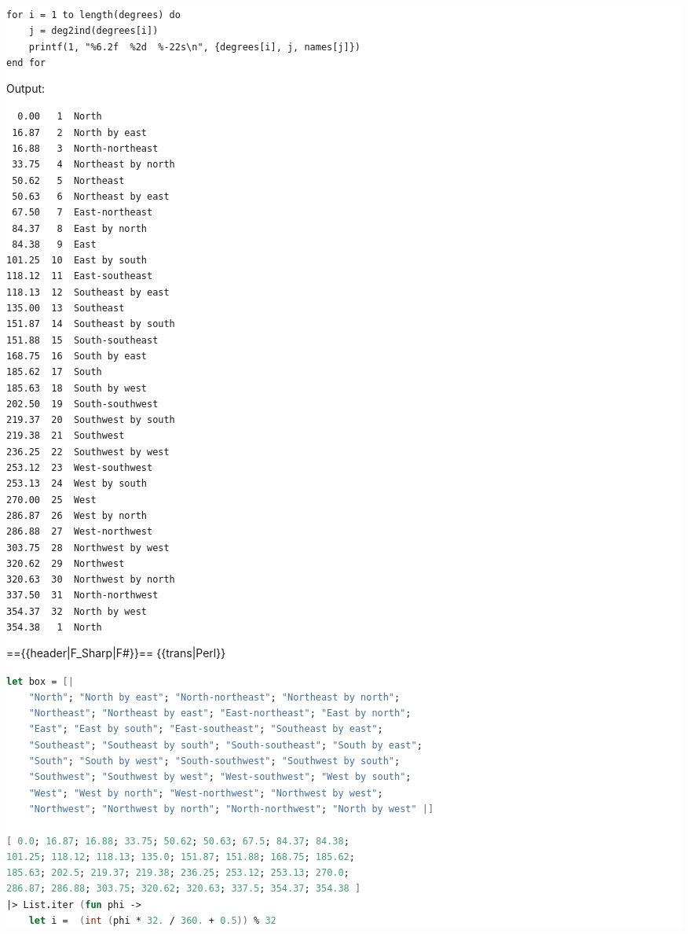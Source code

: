 ```euphoria
for i = 1 to length(degrees) do
    j = deg2ind(degrees[i])
    printf(1, "%6.2f  %2d  %-22s\n", {degrees[i], j, names[j]})
end for
```


Output:

```txt
  0.00   1  North
 16.87   2  North by east
 16.88   3  North-northeast
 33.75   4  Northeast by north
 50.62   5  Northeast
 50.63   6  Northeast by east
 67.50   7  East-northeast
 84.37   8  East by north
 84.38   9  East
101.25  10  East by south
118.12  11  East-southeast
118.13  12  Southeast by east
135.00  13  Southeast
151.87  14  Southeast by south
151.88  15  South-southeast
168.75  16  South by east
185.62  17  South
185.63  18  South by west
202.50  19  South-southwest
219.37  20  Southwest by south
219.38  21  Southwest
236.25  22  Southwest by west
253.12  23  West-southwest
253.13  24  West by south
270.00  25  West
286.87  26  West by north
286.88  27  West-northwest
303.75  28  Northwest by west
320.62  29  Northwest
320.63  30  Northwest by north
337.50  31  North-northwest
354.37  32  North by west
354.38   1  North
```


=={{header|F_Sharp|F#}}==
{{trans|Perl}}

```fsharp
let box = [|
    "North"; "North by east"; "North-northeast"; "Northeast by north";
    "Northeast"; "Northeast by east"; "East-northeast"; "East by north";
    "East"; "East by south"; "East-southeast"; "Southeast by east";
    "Southeast"; "Southeast by south"; "South-southeast"; "South by east";
    "South"; "South by west"; "South-southwest"; "Southwest by south";
    "Southwest"; "Southwest by west"; "West-southwest"; "West by south";
    "West"; "West by north"; "West-northwest"; "Northwest by west";
    "Northwest"; "Northwest by north"; "North-northwest"; "North by west" |]

[ 0.0; 16.87; 16.88; 33.75; 50.62; 50.63; 67.5; 84.37; 84.38;
101.25; 118.12; 118.13; 135.0; 151.87; 151.88; 168.75; 185.62;
185.63; 202.5; 219.37; 219.38; 236.25; 253.12; 253.13; 270.0;
286.87; 286.88; 303.75; 320.62; 320.63; 337.5; 354.37; 354.38 ]
|> List.iter (fun phi ->
    let i =  (int (phi * 32. / 360. + 0.5)) % 32
```